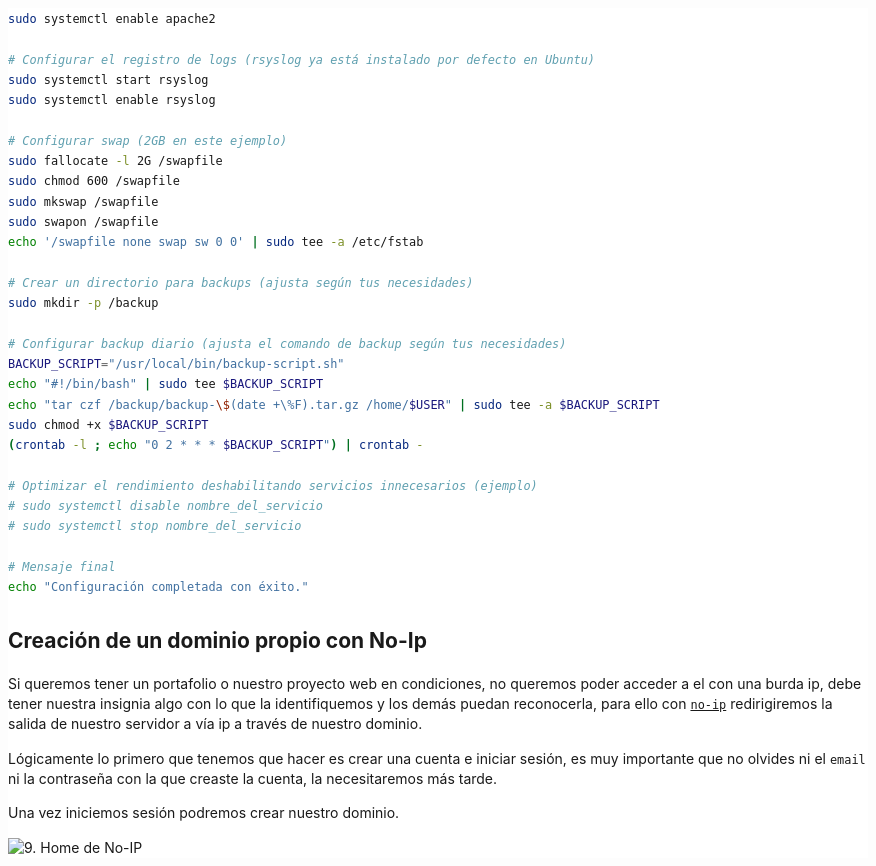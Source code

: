 ```bash
sudo systemctl enable apache2

# Configurar el registro de logs (rsyslog ya está instalado por defecto en Ubuntu)
sudo systemctl start rsyslog
sudo systemctl enable rsyslog

# Configurar swap (2GB en este ejemplo)
sudo fallocate -l 2G /swapfile
sudo chmod 600 /swapfile
sudo mkswap /swapfile
sudo swapon /swapfile
echo '/swapfile none swap sw 0 0' | sudo tee -a /etc/fstab

# Crear un directorio para backups (ajusta según tus necesidades)
sudo mkdir -p /backup

# Configurar backup diario (ajusta el comando de backup según tus necesidades)
BACKUP_SCRIPT="/usr/local/bin/backup-script.sh"
echo "#!/bin/bash" | sudo tee $BACKUP_SCRIPT
echo "tar czf /backup/backup-\$(date +\%F).tar.gz /home/$USER" | sudo tee -a $BACKUP_SCRIPT
sudo chmod +x $BACKUP_SCRIPT
(crontab -l ; echo "0 2 * * * $BACKUP_SCRIPT") | crontab -

# Optimizar el rendimiento deshabilitando servicios innecesarios (ejemplo)
# sudo systemctl disable nombre_del_servicio
# sudo systemctl stop nombre_del_servicio

# Mensaje final
echo "Configuración completada con éxito."
```


## Creación de un dominio propio con No-Ip

Si queremos tener un portafolio o nuestro proyecto web en condiciones, no queremos poder acceder a el con una burda ip, debe tener nuestra insignia algo con lo que la identifiquemos y los demás puedan reconocerla, para ello con [`no-ip`](https://www.googleadservices.com/pagead/aclk?sa=L&ai=DChcSEwjo6-DBuLWHAxXCQ0ECHQMiCMUYABAAGgJ3cw&ase=2&gclid=Cj0KCQjwwO20BhCJARIsAAnTIVS9D3mj4oAm2AwfupzAbW0iINdqR6UCYmA1WesMHPeBLpWD88ldiB0aAsm4EALw_wcB&ohost=www.google.com&cid=CAESVuD2XcCmcBmfbMCp4kBwxpiosFZKDaAJuW42bc6otDQXj842C2_peD3MxMj5_g-LvF7nueG4cg5B3kTVCyLd6MYjlWEDqQiTXsxGqLcduPpbY_EjFpNb&sig=AOD64_19RX7nHRlqdQkrTQPT475ln8BJiA&q&nis=4&adurl&ved=2ahUKEwiXytrBuLWHAxX_Q6QEHR1kCb4Q0Qx6BAgMEAE) redirigiremos la salida de nuestro servidor a vía ip a través de nuestro dominio.

Lógicamente lo primero que tenemos que hacer es crear una cuenta e iniciar sesión, es muy importante que no olvides ni el `email` ni la contraseña con la que creaste la cuenta, la necesitaremos más tarde.

Una vez iniciemos sesión podremos crear nuestro dominio.

![9. Home de No-IP](/images/9.home_noip.png)

